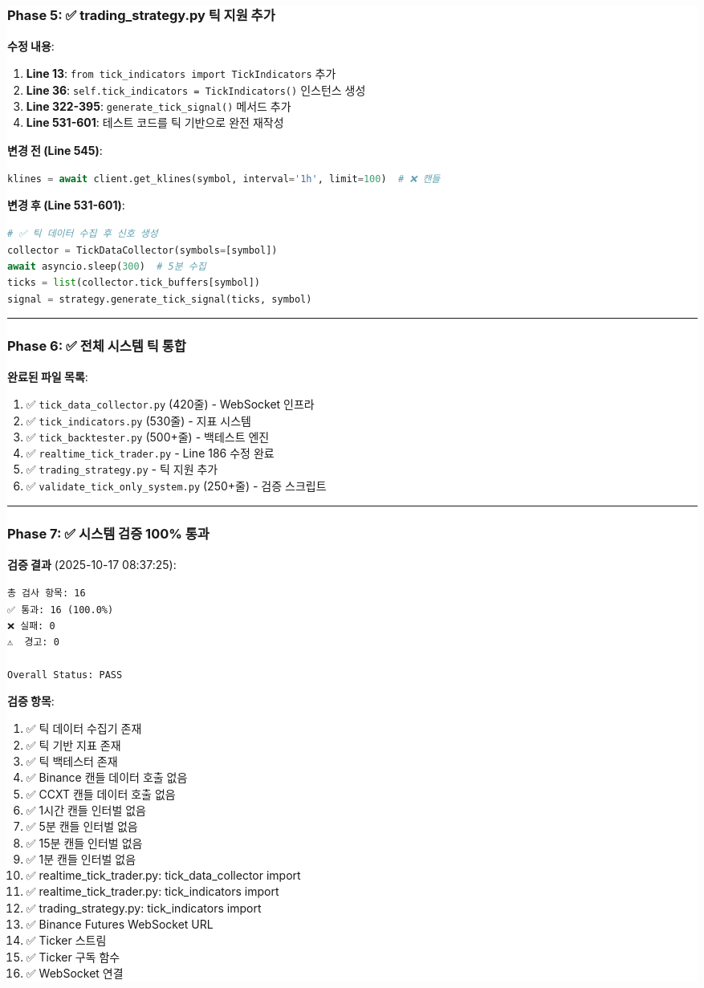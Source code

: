 ### Phase 5: ✅ trading_strategy.py 틱 지원 추가

**수정 내용**:
1. **Line 13**: `from tick_indicators import TickIndicators` 추가
2. **Line 36**: `self.tick_indicators = TickIndicators()` 인스턴스 생성
3. **Line 322-395**: `generate_tick_signal()` 메서드 추가
4. **Line 531-601**: 테스트 코드를 틱 기반으로 완전 재작성

**변경 전 (Line 545)**:
```python
klines = await client.get_klines(symbol, interval='1h', limit=100)  # ❌ 캔들
```

**변경 후 (Line 531-601)**:
```python
# ✅ 틱 데이터 수집 후 신호 생성
collector = TickDataCollector(symbols=[symbol])
await asyncio.sleep(300)  # 5분 수집
ticks = list(collector.tick_buffers[symbol])
signal = strategy.generate_tick_signal(ticks, symbol)
```

---

### Phase 6: ✅ 전체 시스템 틱 통합

**완료된 파일 목록**:
1. ✅ `tick_data_collector.py` (420줄) - WebSocket 인프라
2. ✅ `tick_indicators.py` (530줄) - 지표 시스템
3. ✅ `tick_backtester.py` (500+줄) - 백테스트 엔진
4. ✅ `realtime_tick_trader.py` - Line 186 수정 완료
5. ✅ `trading_strategy.py` - 틱 지원 추가
6. ✅ `validate_tick_only_system.py` (250+줄) - 검증 스크립트

---

### Phase 7: ✅ 시스템 검증 100% 통과

**검증 결과** (2025-10-17 08:37:25):
```
총 검사 항목: 16
✅ 통과: 16 (100.0%)
❌ 실패: 0
⚠️  경고: 0

Overall Status: PASS
```

**검증 항목**:
1. ✅ 틱 데이터 수집기 존재
2. ✅ 틱 기반 지표 존재
3. ✅ 틱 백테스터 존재
4. ✅ Binance 캔들 데이터 호출 없음
5. ✅ CCXT 캔들 데이터 호출 없음
6. ✅ 1시간 캔들 인터벌 없음
7. ✅ 5분 캔들 인터벌 없음
8. ✅ 15분 캔들 인터벌 없음
9. ✅ 1분 캔들 인터벌 없음
10. ✅ realtime_tick_trader.py: tick_data_collector import
11. ✅ realtime_tick_trader.py: tick_indicators import
12. ✅ trading_strategy.py: tick_indicators import
13. ✅ Binance Futures WebSocket URL
14. ✅ Ticker 스트림
15. ✅ Ticker 구독 함수
16. ✅ WebSocket 연결
